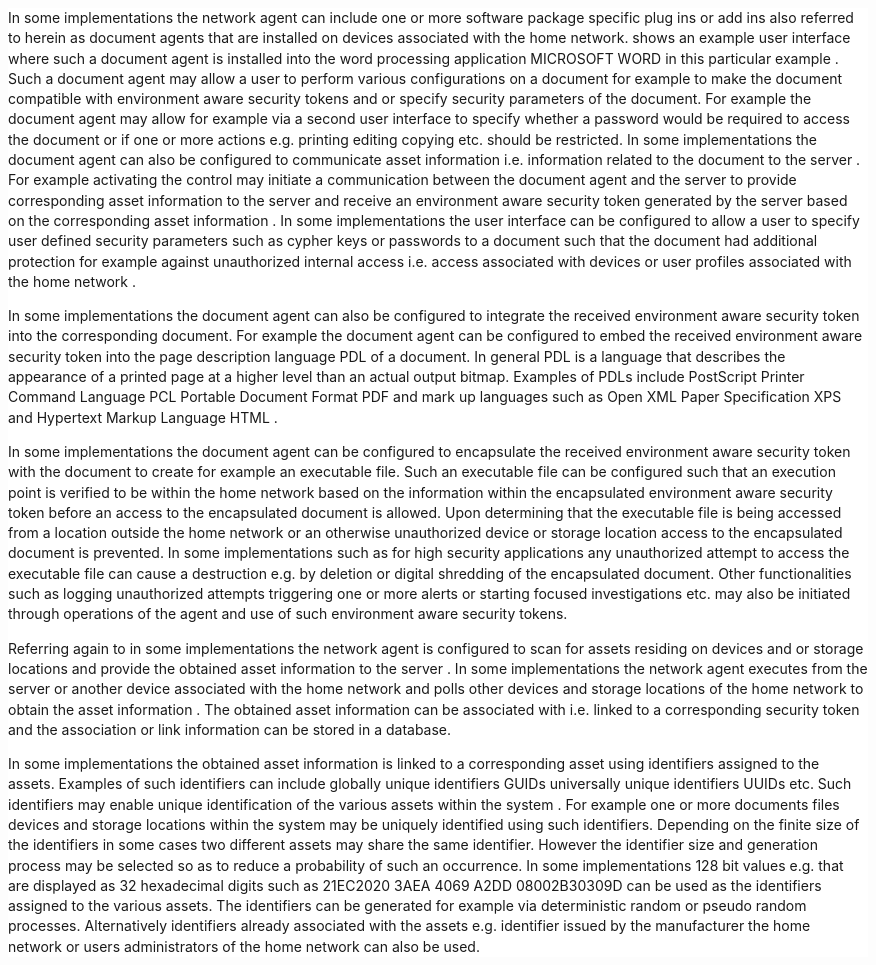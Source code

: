In some implementations the network agent can include one or more software package specific plug ins or add ins also referred to herein as document agents that are installed on devices associated with the home network. shows an example user interface where such a document agent is installed into the word processing application MICROSOFT WORD in this particular example . Such a document agent may allow a user to perform various configurations on a document for example to make the document compatible with environment aware security tokens and or specify security parameters of the document. For example the document agent may allow for example via a second user interface to specify whether a password would be required to access the document or if one or more actions e.g. printing editing copying etc. should be restricted. In some implementations the document agent can also be configured to communicate asset information i.e. information related to the document to the server . For example activating the control may initiate a communication between the document agent and the server to provide corresponding asset information to the server and receive an environment aware security token generated by the server based on the corresponding asset information . In some implementations the user interface can be configured to allow a user to specify user defined security parameters such as cypher keys or passwords to a document such that the document had additional protection for example against unauthorized internal access i.e. access associated with devices or user profiles associated with the home network .

In some implementations the document agent can also be configured to integrate the received environment aware security token into the corresponding document. For example the document agent can be configured to embed the received environment aware security token into the page description language PDL of a document. In general PDL is a language that describes the appearance of a printed page at a higher level than an actual output bitmap. Examples of PDLs include PostScript Printer Command Language PCL Portable Document Format PDF and mark up languages such as Open XML Paper Specification XPS and Hypertext Markup Language HTML .

In some implementations the document agent can be configured to encapsulate the received environment aware security token with the document to create for example an executable file. Such an executable file can be configured such that an execution point is verified to be within the home network based on the information within the encapsulated environment aware security token before an access to the encapsulated document is allowed. Upon determining that the executable file is being accessed from a location outside the home network or an otherwise unauthorized device or storage location access to the encapsulated document is prevented. In some implementations such as for high security applications any unauthorized attempt to access the executable file can cause a destruction e.g. by deletion or digital shredding of the encapsulated document. Other functionalities such as logging unauthorized attempts triggering one or more alerts or starting focused investigations etc. may also be initiated through operations of the agent and use of such environment aware security tokens.

Referring again to in some implementations the network agent is configured to scan for assets residing on devices and or storage locations and provide the obtained asset information to the server . In some implementations the network agent executes from the server or another device associated with the home network and polls other devices and storage locations of the home network to obtain the asset information . The obtained asset information can be associated with i.e. linked to a corresponding security token and the association or link information can be stored in a database.

In some implementations the obtained asset information is linked to a corresponding asset using identifiers assigned to the assets. Examples of such identifiers can include globally unique identifiers GUIDs universally unique identifiers UUIDs etc. Such identifiers may enable unique identification of the various assets within the system . For example one or more documents files devices and storage locations within the system may be uniquely identified using such identifiers. Depending on the finite size of the identifiers in some cases two different assets may share the same identifier. However the identifier size and generation process may be selected so as to reduce a probability of such an occurrence. In some implementations 128 bit values e.g. that are displayed as 32 hexadecimal digits such as 21EC2020 3AEA 4069 A2DD 08002B30309D can be used as the identifiers assigned to the various assets. The identifiers can be generated for example via deterministic random or pseudo random processes. Alternatively identifiers already associated with the assets e.g. identifier issued by the manufacturer the home network or users administrators of the home network can also be used.
